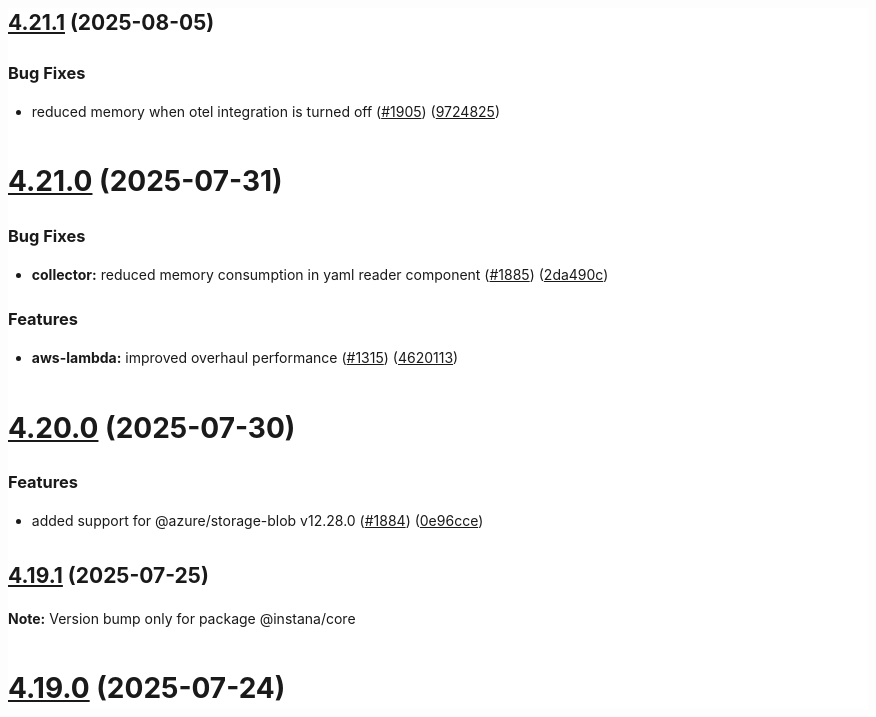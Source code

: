 ## [4.21.1](https://github.com/instana/nodejs/compare/v4.21.0...v4.21.1) (2025-08-05)


### Bug Fixes

* reduced memory when otel integration is turned off ([#1905](https://github.com/instana/nodejs/issues/1905)) ([9724825](https://github.com/instana/nodejs/commit/972482505d055d84c823e419c8c341dd9a084e09))





# [4.21.0](https://github.com/instana/nodejs/compare/v4.20.0...v4.21.0) (2025-07-31)


### Bug Fixes

* **collector:** reduced memory consumption in yaml reader component ([#1885](https://github.com/instana/nodejs/issues/1885)) ([2da490c](https://github.com/instana/nodejs/commit/2da490c06da7c914fdd1faa06ca24336781e501d))


### Features

* **aws-lambda:** improved overhaul performance ([#1315](https://github.com/instana/nodejs/issues/1315)) ([4620113](https://github.com/instana/nodejs/commit/46201132dac6a73e7719d085c4edaa5c5a5ae526))





# [4.20.0](https://github.com/instana/nodejs/compare/v4.19.1...v4.20.0) (2025-07-30)


### Features

* added support for @azure/storage-blob v12.28.0 ([#1884](https://github.com/instana/nodejs/issues/1884)) ([0e96cce](https://github.com/instana/nodejs/commit/0e96cce11a8af39cea87e5f65ec00dbd59b19201))





## [4.19.1](https://github.com/instana/nodejs/compare/v4.19.0...v4.19.1) (2025-07-25)

**Note:** Version bump only for package @instana/core





# [4.19.0](https://github.com/instana/nodejs/compare/v4.18.1...v4.19.0) (2025-07-24)
